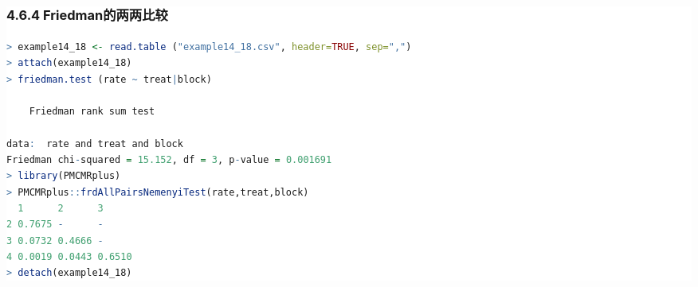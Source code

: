 ### 4.6.4 Friedman的两两比较

``` r
> example14_18 <- read.table ("example14_18.csv", header=TRUE, sep=",")
> attach(example14_18)
> friedman.test (rate ~ treat|block)

    Friedman rank sum test

data:  rate and treat and block
Friedman chi-squared = 15.152, df = 3, p-value = 0.001691
> library(PMCMRplus)
> PMCMRplus::frdAllPairsNemenyiTest(rate,treat,block)
  1      2      3     
2 0.7675 -      -     
3 0.0732 0.4666 -     
4 0.0019 0.0443 0.6510
> detach(example14_18)
```
